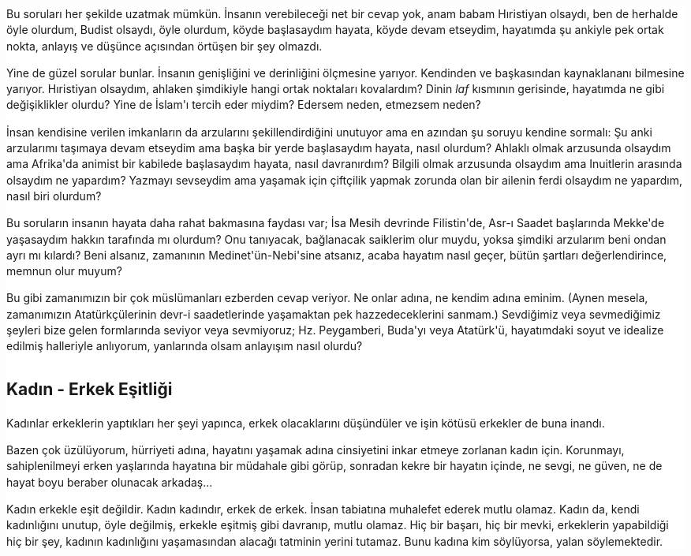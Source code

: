 Bu soruları her şekilde uzatmak mümkün. İnsanın verebileceği net bir
cevap yok, anam babam Hıristiyan olsaydı, ben de herhalde öyle olurdum,
Budist olsaydı, öyle olurdum, köyde başlasaydım hayata, köyde devam
etseydim, hayatımda şu ankiyle pek ortak nokta, anlayış ve düşünce
açısından örtüşen bir şey olmazdı.

Yine de güzel sorular bunlar. İnsanın genişliğini ve derinliğini
ölçmesine yarıyor. Kendinden ve başkasından kaynaklananı bilmesine
yarıyor. Hıristiyan olsaydım, ahlaken şimdikiyle hangi ortak noktaları
kovalardım? Dinin *laf* kısmının gerisinde, hayatımda ne gibi
değişiklikler olurdu? Yine de İslam'ı tercih eder miydim? Edersem neden,
etmezsem neden?

İnsan kendisine verilen imkanların da arzularını şekillendirdiğini
unutuyor ama en azından şu soruyu kendine sormalı: Şu anki arzularımı
taşımaya devam etseydim ama başka bir yerde başlasaydım hayata, nasıl
olurdum? Ahlaklı olmak arzusunda olsaydım ama Afrika'da animist bir
kabilede başlasaydım hayata, nasıl davranırdım? Bilgili olmak arzusunda
olsaydım ama Inuitlerin arasında olsaydım ne yapardım? Yazmayı sevseydim
ama yaşamak için çiftçilik yapmak zorunda olan bir ailenin ferdi
olsaydım ne yapardım, nasıl biri olurdum?

Bu soruların insanın hayata daha rahat bakmasına faydası var; İsa Mesih
devrinde Filistin'de, Asr-ı Saadet başlarında Mekke'de yaşasaydım hakkın
tarafında mı olurdum? Onu tanıyacak, bağlanacak saiklerim olur muydu,
yoksa şimdiki arzularım beni ondan ayrı mı kılardı? Beni alsanız,
zamanının Medinet'ün-Nebi'sine atsanız, acaba hayatım nasıl geçer, bütün
şartları değerlendirince, memnun olur muyum?

Bu gibi zamanımızın bir çok müslümanları ezberden cevap veriyor. Ne
onlar adına, ne kendim adına eminim. (Aynen mesela, zamanımızın
Atatürkçülerinin devr-i saadetlerinde yaşamaktan pek hazzedeceklerini
sanmam.) Sevdiğimiz veya sevmediğimiz şeyleri bize gelen formlarında
seviyor veya sevmiyoruz; Hz. Peygamberi, Buda'yı veya Atatürk'ü,
hayatımdaki soyut ve idealize edilmiş halleriyle anlıyorum, yanlarında
olsam anlayışım nasıl olurdu?

## Kadın - Erkek Eşitliği

Kadınlar erkeklerin yaptıkları her şeyi yapınca, erkek olacaklarını
düşündüler ve işin kötüsü erkekler de buna inandı.

Bazen çok üzülüyorum, hürriyeti adına, hayatını yaşamak adına
cinsiyetini inkar etmeye zorlanan kadın için. Korunmayı, sahiplenilmeyi
erken yaşlarında hayatına bir müdahale gibi görüp, sonradan kekre bir
hayatın içinde, ne sevgi, ne güven, ne de hayat boyu beraber olunacak
arkadaş...

Kadın erkekle eşit değildir. Kadın kadındır, erkek de erkek. İnsan
tabiatına muhalefet ederek mutlu olamaz. Kadın da, kendi kadınlığını
unutup, öyle değilmiş, erkekle eşitmiş gibi davranıp, mutlu olamaz. Hiç
bir başarı, hiç bir mevki, erkeklerin yapabildiği hiç bir şey, kadının
kadınlığını yaşamasından alacağı tatminin yerini tutamaz. Bunu kadına
kim söylüyorsa, yalan söylemektedir.
